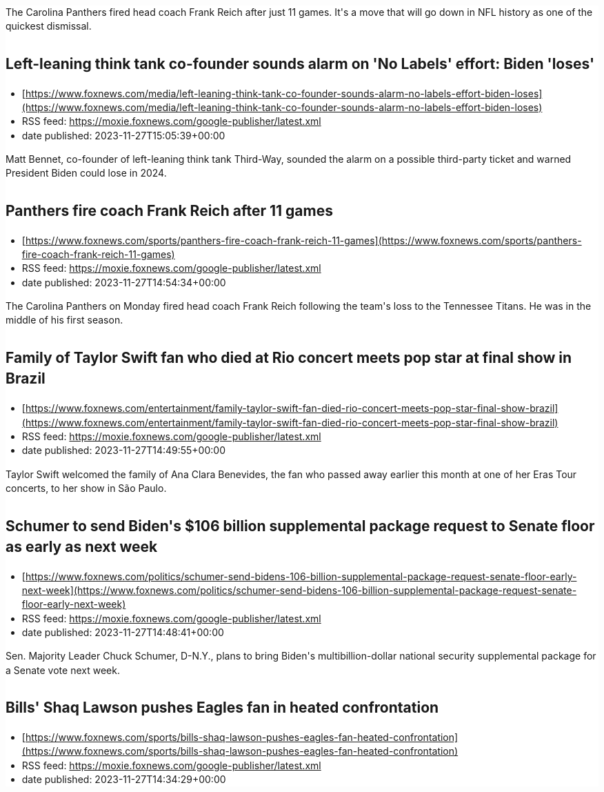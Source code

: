 The Carolina Panthers fired head coach Frank Reich after just 11 games. It&apos;s a move that will go down in NFL history as one of the quickest dismissal.

## Left-leaning think tank co-founder sounds alarm on 'No Labels' effort: Biden 'loses'
 - [https://www.foxnews.com/media/left-leaning-think-tank-co-founder-sounds-alarm-no-labels-effort-biden-loses](https://www.foxnews.com/media/left-leaning-think-tank-co-founder-sounds-alarm-no-labels-effort-biden-loses)
 - RSS feed: https://moxie.foxnews.com/google-publisher/latest.xml
 - date published: 2023-11-27T15:05:39+00:00

Matt Bennet, co-founder of left-leaning think tank Third-Way, sounded the alarm on a possible third-party ticket and warned President Biden could lose in 2024.

## Panthers fire coach Frank Reich after 11 games
 - [https://www.foxnews.com/sports/panthers-fire-coach-frank-reich-11-games](https://www.foxnews.com/sports/panthers-fire-coach-frank-reich-11-games)
 - RSS feed: https://moxie.foxnews.com/google-publisher/latest.xml
 - date published: 2023-11-27T14:54:34+00:00

The Carolina Panthers on Monday fired head coach Frank Reich following the team&apos;s loss to the Tennessee Titans. He was in the middle of his first season.

## Family of Taylor Swift fan who died at Rio concert meets pop star at final show in Brazil
 - [https://www.foxnews.com/entertainment/family-taylor-swift-fan-died-rio-concert-meets-pop-star-final-show-brazil](https://www.foxnews.com/entertainment/family-taylor-swift-fan-died-rio-concert-meets-pop-star-final-show-brazil)
 - RSS feed: https://moxie.foxnews.com/google-publisher/latest.xml
 - date published: 2023-11-27T14:49:55+00:00

Taylor Swift welcomed the family of Ana Clara Benevides, the fan who passed away earlier this month at one of her Eras Tour concerts, to her show in São Paulo.

## Schumer to send Biden's $106 billion supplemental package request to Senate floor as early as next week
 - [https://www.foxnews.com/politics/schumer-send-bidens-106-billion-supplemental-package-request-senate-floor-early-next-week](https://www.foxnews.com/politics/schumer-send-bidens-106-billion-supplemental-package-request-senate-floor-early-next-week)
 - RSS feed: https://moxie.foxnews.com/google-publisher/latest.xml
 - date published: 2023-11-27T14:48:41+00:00

Sen. Majority Leader Chuck Schumer, D-N.Y., plans to bring Biden&apos;s multibillion-dollar national security supplemental package for a Senate vote next week.

## Bills' Shaq Lawson pushes Eagles fan in heated confrontation
 - [https://www.foxnews.com/sports/bills-shaq-lawson-pushes-eagles-fan-heated-confrontation](https://www.foxnews.com/sports/bills-shaq-lawson-pushes-eagles-fan-heated-confrontation)
 - RSS feed: https://moxie.foxnews.com/google-publisher/latest.xml
 - date published: 2023-11-27T14:34:29+00:00
